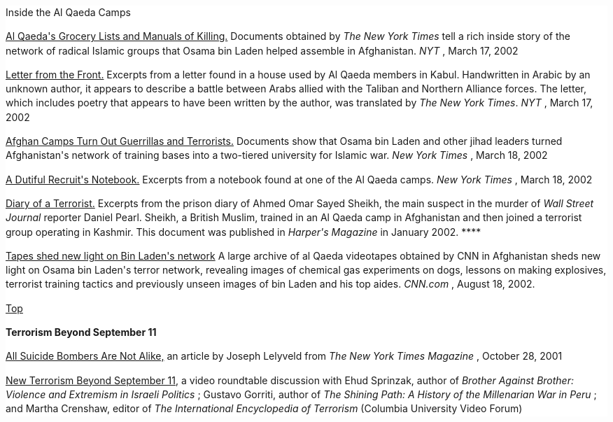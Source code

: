 Inside the Al Qaeda Camps

[Al Qaeda's Grocery Lists and Manuals of
Killing.](http://www.nytimes.com/2002/03/17/international/asia/17DOCU.html)
Documents obtained by _The New York Times_ tell a rich inside story of the
network of radical Islamic groups that Osama bin Laden helped assemble in
Afghanistan.  _NYT_ , March 17, 2002  

[Letter from the
Front.](http://www.nytimes.com/2002/03/17/international/asia/17LETT.html)
Excerpts from a letter found in a house used by Al Qaeda members in Kabul.
Handwritten in Arabic by an unknown author, it appears to describe a battle
between Arabs allied with the Taliban and Northern Alliance forces. The
letter, which includes poetry that appears to have been written by the author,
was translated by _The New York Times_. _NYT_ , March 17, 2002

[Afghan Camps Turn Out Guerrillas and
Terrorists.](http://www.nytimes.com/2002/03/18/international/asia/18DOCU.html)
Documents show that Osama bin Laden and other jihad leaders turned
Afghanistan's network of training bases into a two-tiered university for
Islamic war.  _New York Times_ , March 18, 2002

[A Dutiful Recruit's
Notebook.](http://www.nytimes.com/2002/03/18/international/18NOTE.html)
Excerpts from a notebook found at one of the Al Qaeda camps.  _New York Times_
, March 18, 2002

[Diary of a Terrorist.](http://www.harpers.org/online/diary_of_a_terrorist/)
Excerpts from the prison diary of Ahmed Omar Sayed Sheikh, the main suspect in
the murder of _Wall Street Journal_ reporter Daniel Pearl.  Sheikh, a British
Muslim, trained in an Al Qaeda camp in Afghanistan and then joined a terrorist
group operating in Kashmir.  This document was published in _Harper's
Magazine_ in January 2002. ****

[Tapes shed new light on Bin Laden's
network](http://www.cnn.com/2002/US/08/18/terror.tape.main/)  A large archive
of al Qaeda videotapes obtained by CNN in Afghanistan sheds new light on Osama
bin Laden's terror network, revealing images of chemical gas experiments on
dogs, lessons on making explosives, terrorist training tactics and previously
unseen images of bin Laden and his top aides.  _CNN.com_ , August 18, 2002.

[Top](http://manila.cet.middlebury.edu/911/stories/storyReader$11#top)

**Terrorism Beyond September 11**

[All Suicide Bombers Are Not
Alike,](http://www.nytimes.com/2001/10/28/magazine/28TERRORIST.html) an
article by Joseph Lelyveld from _The New York Times Magazine_ , October 28,
2001

[New Terrorism Beyond September
11,](http://www.columbia.edu/cu/news/vforum/02/terrorism_in_21c/index.html) a
video roundtable discussion with Ehud Sprinzak, author of _Brother Against
Brother: Violence and Extremism in Israeli Politics_ ; Gustavo Gorriti, author
of _The Shining Path: A History of the Millenarian War in Peru_ ; and Martha
Crenshaw, editor of _The International Encyclopedia of Terrorism_ (Columbia
University Video Forum)
